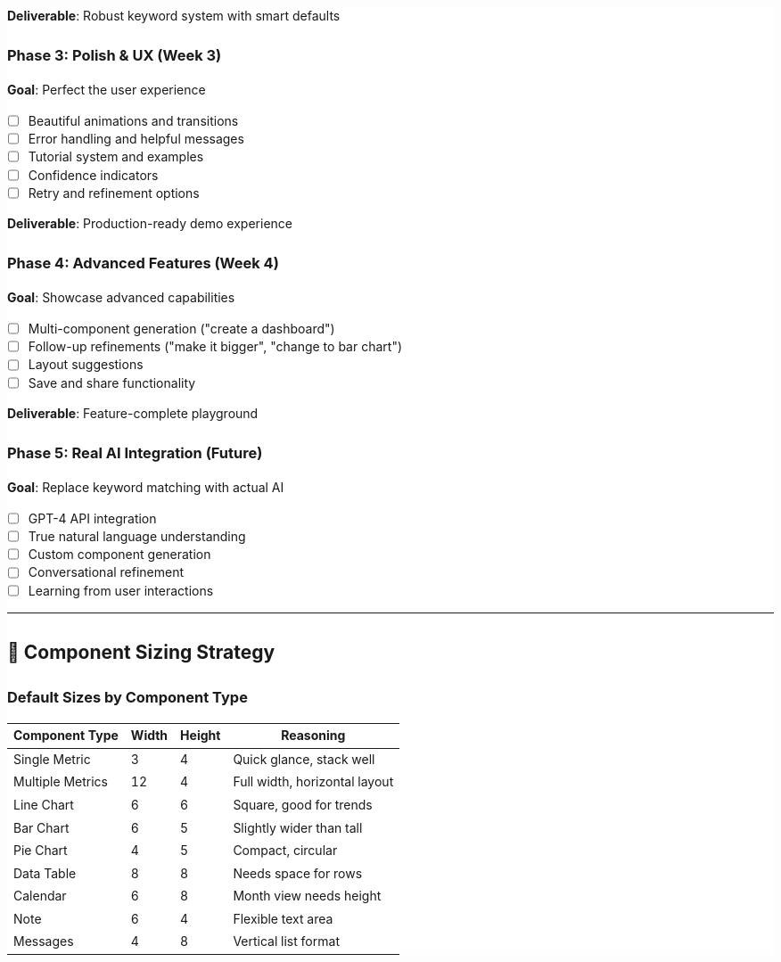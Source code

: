 **Deliverable**: Robust keyword system with smart defaults

### Phase 3: Polish & UX (Week 3)
**Goal**: Perfect the user experience

- [ ] Beautiful animations and transitions
- [ ] Error handling and helpful messages
- [ ] Tutorial system and examples
- [ ] Confidence indicators
- [ ] Retry and refinement options

**Deliverable**: Production-ready demo experience

### Phase 4: Advanced Features (Week 4)
**Goal**: Showcase advanced capabilities

- [ ] Multi-component generation ("create a dashboard")
- [ ] Follow-up refinements ("make it bigger", "change to bar chart")
- [ ] Layout suggestions
- [ ] Save and share functionality

**Deliverable**: Feature-complete playground

### Phase 5: Real AI Integration (Future)
**Goal**: Replace keyword matching with actual AI

- [ ] GPT-4 API integration
- [ ] True natural language understanding
- [ ] Custom component generation
- [ ] Conversational refinement
- [ ] Learning from user interactions

---

## 📐 Component Sizing Strategy

### Default Sizes by Component Type

| Component Type | Width | Height | Reasoning |
|----------------|-------|--------|-----------|
| Single Metric | 3 | 4 | Quick glance, stack well |
| Multiple Metrics | 12 | 4 | Full width, horizontal layout |
| Line Chart | 6 | 6 | Square, good for trends |
| Bar Chart | 6 | 5 | Slightly wider than tall |
| Pie Chart | 4 | 5 | Compact, circular |
| Data Table | 8 | 8 | Needs space for rows |
| Calendar | 6 | 8 | Month view needs height |
| Note | 6 | 4 | Flexible text area |
| Messages | 4 | 8 | Vertical list format |
